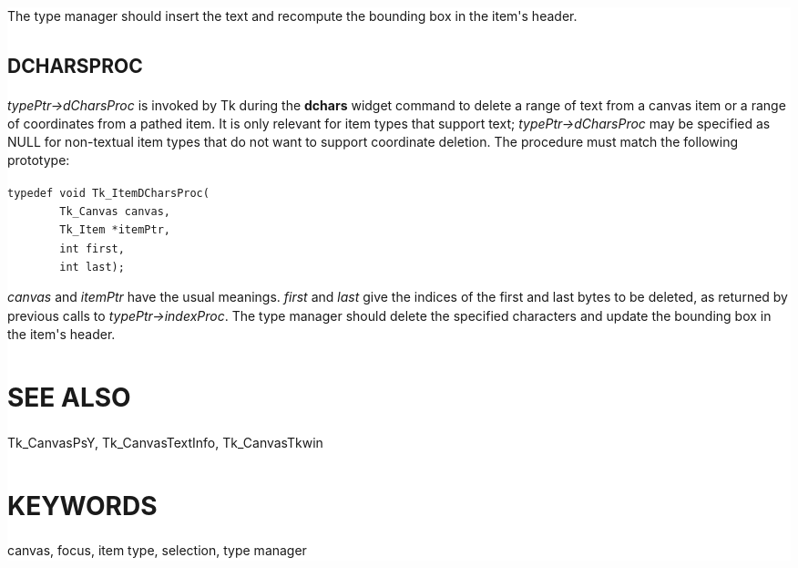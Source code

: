 The type manager should insert the text and recompute the bounding box
in the item\'s header.

## DCHARSPROC

*typePtr-\>dCharsProc* is invoked by Tk during the **dchars** widget
command to delete a range of text from a canvas item or a range of
coordinates from a pathed item. It is only relevant for item types that
support text; *typePtr-\>dCharsProc* may be specified as NULL for
non-textual item types that do not want to support coordinate deletion.
The procedure must match the following prototype:

    typedef void Tk_ItemDCharsProc(
            Tk_Canvas canvas,
            Tk_Item *itemPtr,
            int first,
            int last);

*canvas* and *itemPtr* have the usual meanings. *first* and *last* give
the indices of the first and last bytes to be deleted, as returned by
previous calls to *typePtr-\>indexProc*. The type manager should delete
the specified characters and update the bounding box in the item\'s
header.

# SEE ALSO

Tk_CanvasPsY, Tk_CanvasTextInfo, Tk_CanvasTkwin

# KEYWORDS

canvas, focus, item type, selection, type manager



